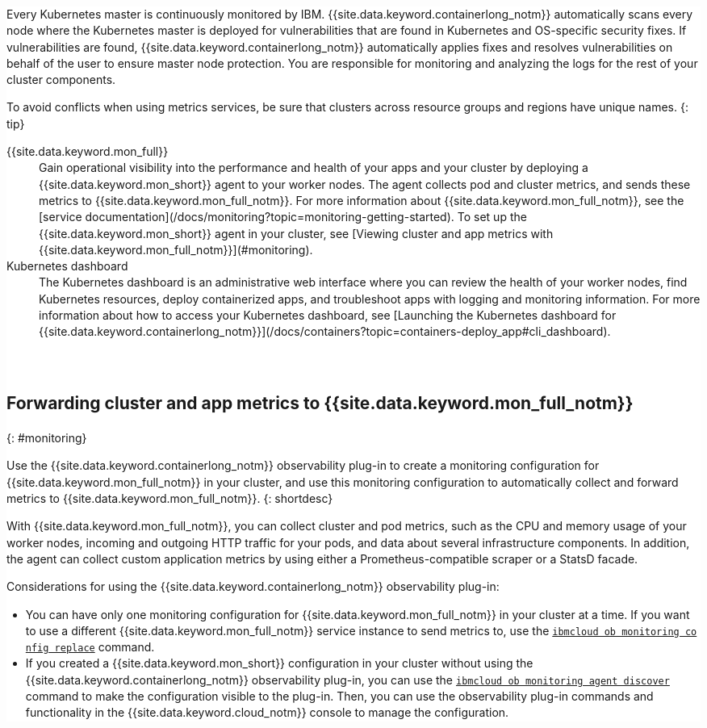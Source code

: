 Every Kubernetes master is continuously monitored by IBM. {{site.data.keyword.containerlong_notm}} automatically scans every node where the Kubernetes master is deployed for vulnerabilities that are found in Kubernetes and OS-specific security fixes. If vulnerabilities are found, {{site.data.keyword.containerlong_notm}} automatically applies fixes and resolves vulnerabilities on behalf of the user to ensure master node protection. You are responsible for monitoring and analyzing the logs for the rest of your cluster components.

To avoid conflicts when using metrics services, be sure that clusters across resource groups and regions have unique names.
{: tip}

<dl>
  <dt>{{site.data.keyword.mon_full}}</dt>
  <dd>Gain operational visibility into the performance and health of your apps and your cluster by deploying a {{site.data.keyword.mon_short}} agent to your worker nodes. The agent collects pod and cluster metrics, and sends these metrics to {{site.data.keyword.mon_full_notm}}. For more information about {{site.data.keyword.mon_full_notm}}, see the [service documentation](/docs/monitoring?topic=monitoring-getting-started). To set up the {{site.data.keyword.mon_short}} agent in your cluster, see [Viewing cluster and app metrics with {{site.data.keyword.mon_full_notm}}](#monitoring).</dd>

  <dt>Kubernetes dashboard</dt>
  <dd>The Kubernetes dashboard is an administrative web interface where you can review the health of your worker nodes, find Kubernetes resources, deploy containerized apps, and troubleshoot apps with logging and monitoring information. For more information about how to access your Kubernetes dashboard, see [Launching the Kubernetes dashboard for {{site.data.keyword.containerlong_notm}}](/docs/containers?topic=containers-deploy_app#cli_dashboard).</dd>

</dl>

<br />

## Forwarding cluster and app metrics to {{site.data.keyword.mon_full_notm}}
{: #monitoring}

Use the {{site.data.keyword.containerlong_notm}} observability plug-in to create a monitoring configuration for {{site.data.keyword.mon_full_notm}} in your cluster, and use this monitoring configuration to automatically collect and forward metrics to {{site.data.keyword.mon_full_notm}}.
{: shortdesc}

With {{site.data.keyword.mon_full_notm}}, you can collect cluster and pod metrics, such as the CPU and memory usage of your worker nodes, incoming and outgoing HTTP traffic for your pods, and data about several infrastructure components. In addition, the agent can collect custom application metrics by using either a Prometheus-compatible scraper or a StatsD facade.

Considerations for using the {{site.data.keyword.containerlong_notm}} observability plug-in:
* You can have only one monitoring configuration for {{site.data.keyword.mon_full_notm}} in your cluster at a time. If you want to use a different {{site.data.keyword.mon_full_notm}} service instance to send metrics to, use the [`ibmcloud ob monitoring config replace`](/docs/containers?topic=containers-observability_cli#monitoring_config_replace) command.
* If you created a {{site.data.keyword.mon_short}} configuration in your cluster without using the {{site.data.keyword.containerlong_notm}} observability plug-in, you can use the [`ibmcloud ob monitoring agent discover`](/docs/containers?topic=containers-observability_cli#monitoring_agent_discover) command to make the configuration visible to the plug-in. Then, you can use the observability plug-in commands and functionality in the {{site.data.keyword.cloud_notm}} console to manage the configuration.
